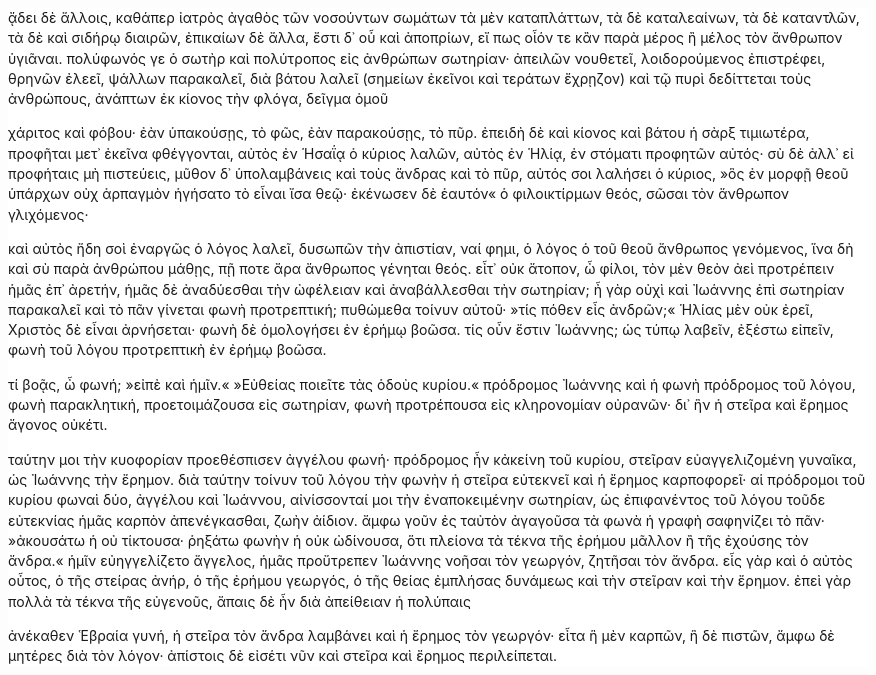 
 ᾄδει δὲ ἄλλοις, καθάπερ ἰατρὸς ἀγαθὸς τῶν νοσούντων σωμάτων τὰ
μὲν καταπλάττων, τὰ δὲ καταλεαίνων, τὰ δὲ καταντλῶν, τὰ δὲ καὶ
σιδήρῳ διαιρῶν, ἐπικαίων δὲ ἄλλα, ἔστι δ᾿ οὗ καὶ ἀποπρίων, εἴ πως
οἷόν τε κἂν παρὰ μέρος ἢ μέλος τὸν ἄνθρωπον ὑγιᾶναι. <milestone unit="subsection" n="3"/>πολύφωνός 
γε ὁ σωτὴρ καὶ πολύτροπος εἰς ἀνθρώπων σωτηρίαν· ἀπειλῶν νουθετεῖ,
 λοιδορούμενος ἐπιστρέφει, θρηνῶν ἐλεεῖ, ψάλλων παρακαλεῖ,
διὰ βάτου λαλεῖ (σημείων ἐκεῖνοι καὶ τεράτων ἔχρῃζον) καὶ τῷ πυρὶ
δεδίττεται τοὺς ἀνθρώπους, ἀνάπτων ἐκ κίονος τὴν φλόγα, δεῖγμα ὁμοῦ
<pb n="v.3.p.9"/>

χάριτος καὶ φόβου· ἐὰν ὑπακούσῃς, τὸ φῶς, ἐὰν παρακούσῃς, τὸ πῦρ. ἐπειδὴ
δὲ καὶ κίονος καὶ βάτου ἡ σὰρξ τιμιωτέρα, προφῆται μετ᾿ ἐκεῖνα φθέγγονται,
αὐτὸς ἐν Ἡσαΐᾳ ὁ κύριος λαλῶν, αὐτὸς ἐν Ἡλίᾳ, ἐν στόματι προφητῶν
αὐτός· <milestone unit="subsection" n="4"/>σὺ δὲ ἀλλ᾿ εἰ προφήταις μὴ πιστεύεις, μῦθον δ᾿ ὑπολαμβάνεις 
 καὶ τοὺς ἄνδρας καὶ τὸ πῦρ, αὐτός σοι λαλήσει ὁ κύριος, »ὃς ἐν
μορφῇ θεοῦ ὑπάρχων οὐχ ἁρπαγμὸν ἡγήσατο τὸ εἶναι ἴσα θεῷ· ἐκένωσεν
δὲ ἑαυτόν« ὁ φιλοικτίρμων θεός, σῶσαι τὸν ἄνθρωπον γλιχόμενος·

καὶ αὐτὸς ἤδη σοὶ ἐναργῶς ὁ λόγος λαλεῖ, δυσωπῶν τὴν
ἀπιστίαν, ναί φημι, ὁ λόγος ὁ τοῦ θεοῦ ἄνθρωπος γενόμενος, ἵνα
 δὴ καὶ σὺ παρὰ ἀνθρώπου μάθῃς, πῇ ποτε ἄρα ἄνθρωπος γένηται
<milestone unit="section" n="9"/>θεός. εἶτ᾿ οὐκ ἄτοπον, ὦ φίλοι, τὸν μὲν θεὸν ἀεὶ προτρέπειν ἡμᾶς 
ἐπ᾿ ἀρετήν, ἡμᾶς δὲ ἀναδύεσθαι τὴν ὠφέλειαν καὶ ἀναβάλλεσθαι τὴν
σωτηρίαν; ἦ γὰρ οὐχὶ καὶ Ἰωάννης ἐπὶ σωτηρίαν παρακαλεῖ καὶ τὸ
πᾶν γίνεται φωνὴ προτρεπτική; πυθώμεθα τοίνυν αὐτοῦ· »τίς πόθεν
 εἶς ἀνδρῶν;« Ἡλίας μὲν οὐκ ἐρεῖ, Χριστὸς δὲ εἶναι ἀρνήσεται· φωνὴ
δὲ ὁμολογήσει ἐν ἐρήμῳ βοῶσα. τίς οὖν ἔστιν Ἰωάννης; ὡς τύπῳ
λαβεῖν, ἐξέστω εἰπεῖν, φωνὴ τοῦ λόγου προτρεπτικὴ ἐν ἐρήμῳ βοῶσα.

τί βοᾷς, ὦ φωνή; »εἰπὲ καὶ ἡμῖν.« »Εὐθείας ποιεῖτε τὰς ὁδοὺς κυρίου.«
<milestone unit="subsection" n="2"/><pb ed="alt" n="4 S"/> πρόδρομος Ἰωάννης καὶ ἡ φωνὴ πρόδρομος τοῦ λόγου, φωνὴ 
 παρακλητική, προετοιμάζουσα εἰς σωτηρίαν, φωνὴ προτρέπουσα εἰς
κληρονομίαν οὐρανῶν· δι᾿ ἣν ἡ στεῖρα καὶ ἔρημος <pb ed="alt" n="9 P"/> ἄγονος οὐκέτι. 

ταύτην μοι τὴν κυοφορίαν προεθέσπισεν ἀγγέλου φωνή· πρόδρομος
ἦν κἀκείνη τοῦ κυρίου, στεῖραν εὐαγγελιζομένη γυναῖκα, ὡς Ἰωάννης
τὴν ἔρημον. <milestone unit="subsection" n="3"/>διὰ ταύτην τοίνυν τοῦ λόγου τὴν φωνὴν ἡ στεῖρα 
 εὐτεκνεῖ καὶ ἡ ἔρημος καρποφορεῖ· αἱ πρόδρομοι τοῦ κυρίου φωναὶ
δύο, ἀγγέλου καὶ Ἰωάννου, αἰνίσσονταί μοι τὴν ἐναποκειμένην σωτηρίαν,
ὡς ἐπιφανέντος τοῦ λόγου τοῦδε εὐτεκνίας ἡμᾶς καρπὸν ἀπενέγκασθαι,
ζωὴν ἀίδιον. <milestone unit="subsection" n="4"/>ἄμφω γοῦν ἐς ταὐτὸν ἀγαγοῦσα τὰ φωνὰ 
ἡ γραφὴ σαφηνίζει τὸ πᾶν· »ἀκουσάτω ἡ οὐ τίκτουσα· ῥηξάτω
 φωνὴν ἡ οὐκ ὠδίνουσα, ὅτι πλείονα τὰ τέκνα τῆς ἐρήμου μᾶλλον ἢ
τῆς ἐχούσης τὸν ἄνδρα.« ἡμῖν εὐηγγελίζετο ἄγγελος, ἡμᾶς προὔτρεπεν
Ἰωάννης νοῆσαι τὸν γεωργόν, ζητῆσαι τὸν ἄνδρα. <milestone unit="subsection" n="5"/>εἷς γὰρ καὶ 
ὁ αὐτὸς οὗτος, ὁ τῆς στείρας ἀνήρ, ὁ τῆς ἐρήμου γεωργός, ὁ τῆς
θείας ἐμπλήσας δυνάμεως καὶ τὴν στεῖραν καὶ τὴν ἔρημον. ἐπεὶ γὰρ
 πολλὰ τὰ τέκνα τῆς εὐγενοῦς, ἄπαις δὲ ἦν διὰ ἀπείθειαν ἡ πολύπαις
<pb n="v.3.p.10"/>

ἀνέκαθεν Ἑβραία γυνή, ἡ στεῖρα τὸν ἄνδρα λαμβάνει καὶ ἡ ἔρημος
τὸν γεωργόν· εἶτα ἣ μὲν καρπῶν, ἣ δὲ πιστῶν, ἄμφω δὲ μητέρες
διὰ τὸν λόγον· ἀπίστοις δὲ εἰσέτι νῦν καὶ στεῖρα καὶ ἔρημος περιλείπεται.

